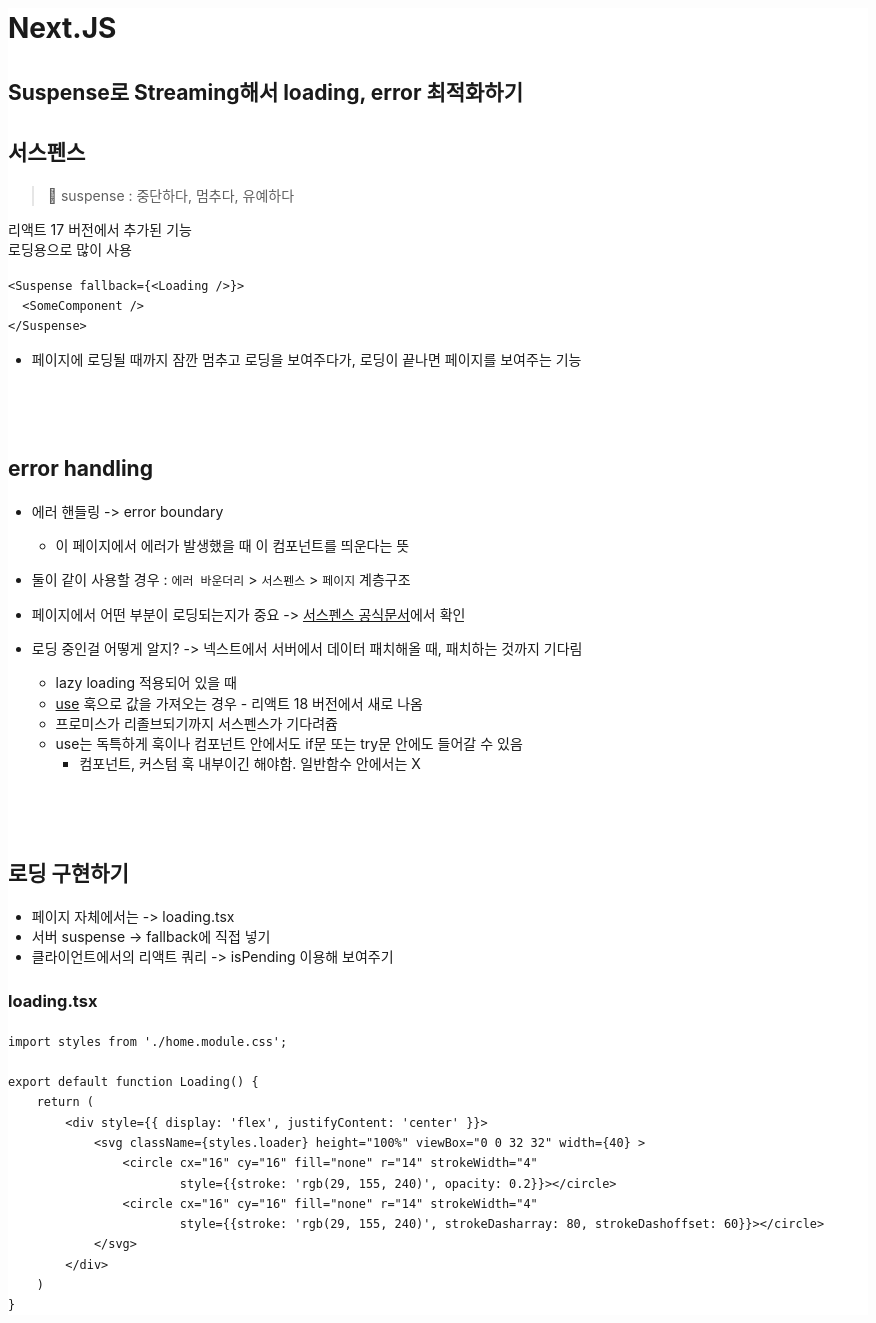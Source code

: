 # Next.JS

## Suspense로 Streaming해서 loading, error 최적화하기 

## 서스펜스

> 📖 suspense : 중단하다, 멈추다, 유예하다

리액트 17 버전에서 추가된 기능  
로딩용으로 많이 사용 

```tsx
<Suspense fallback={<Loading />}>
  <SomeComponent />
</Suspense>
```

* 페이지에 로딩될 때까지 잠깐 멈추고 로딩을 보여주다가, 로딩이 끝나면 페이지를 보여주는 기능

<br><br>

## error handling 

* 에러 핸들링 -> error boundary
  * 이 페이지에서 에러가 발생했을 때 이 컴포넌트를 띄운다는 뜻
* 둘이 같이 사용할 경우 : `에러 바운더리` > `서스펜스` > `페이지` 계층구조
* 페이지에서 어떤 부분이 로딩되는지가 중요 -> [서스펜스 공식문서](https://react.dev/reference/react/Suspense)에서 확인

* 로딩 중인걸 어떻게 알지? -> 넥스트에서 서버에서 데이터 패치해올 때, 패치하는 것까지 기다림
  * lazy loading 적용되어 있을 때
  * [use](https://react.dev/reference/react/use) 훅으로 값을 가져오는 경우 - 리액트 18 버전에서 새로 나옴
  * 프로미스가 리졸브되기까지 서스펜스가 기다려쥼
  * use는 독특하게 훅이나 컴포넌트 안에서도 if문 또는 try문 안에도 들어갈 수 있음
    * 컴포넌트, 커스텀 훅 내부이긴 해야함. 일반함수 안에서는 X

<br><br>

## 로딩 구현하기 

* 페이지 자체에서는 -> loading.tsx
* 서버 suspense -> fallback에 직접 넣기
* 클라이언트에서의 리액트 쿼리 -> isPending 이용해 보여주기

### loading.tsx

```tsx
import styles from './home.module.css';

export default function Loading() {
    return (
        <div style={{ display: 'flex', justifyContent: 'center' }}>
            <svg className={styles.loader} height="100%" viewBox="0 0 32 32" width={40} >
                <circle cx="16" cy="16" fill="none" r="14" strokeWidth="4"
                        style={{stroke: 'rgb(29, 155, 240)', opacity: 0.2}}></circle>
                <circle cx="16" cy="16" fill="none" r="14" strokeWidth="4"
                        style={{stroke: 'rgb(29, 155, 240)', strokeDasharray: 80, strokeDashoffset: 60}}></circle>
            </svg>
        </div>
    )
}
```

